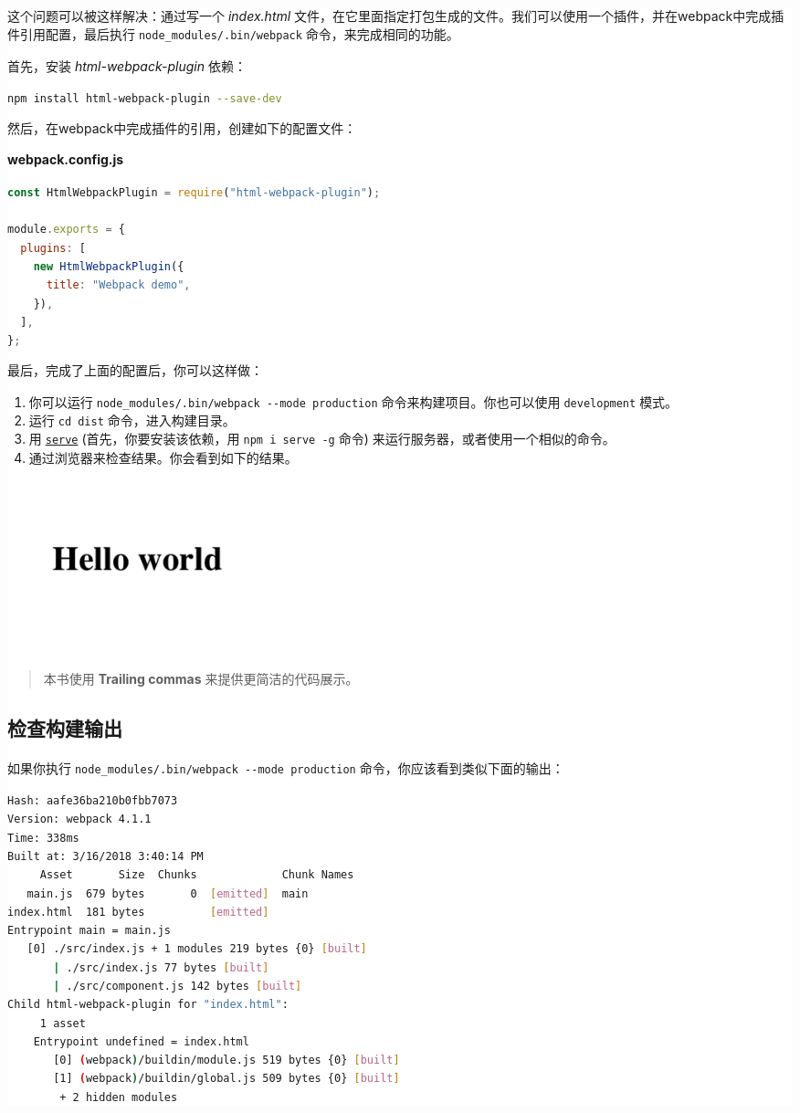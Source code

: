 这个问题可以被这样解决：通过写一个 *index.html* 文件，在它里面指定打包生成的文件。我们可以使用一个插件，并在webpack中完成插件引用配置，最后执行 `node_modules/.bin/webpack` 命令，来完成相同的功能。

首先，安装 *html-webpack-plugin* 依赖：

```bash
npm install html-webpack-plugin --save-dev
```

然后，在webpack中完成插件的引用，创建如下的配置文件：

**webpack.config.js**

```javascript
const HtmlWebpackPlugin = require("html-webpack-plugin");

module.exports = {
  plugins: [
    new HtmlWebpackPlugin({
      title: "Webpack demo",
    }),
  ],
};
```
最后，完成了上面的配置后，你可以这样做：

1. 你可以运行 `node_modules/.bin/webpack --mode production` 命令来构建项目。你也可以使用 `development` 模式。
2. 运行 `cd dist` 命令，进入构建目录。
3. 用 [`serve`](https://github.com/zeit/serve) (首先，你要安装该依赖，用 `npm i serve -g` 命令) 来运行服务器，或者使用一个相似的命令。
4. 通过浏览器来检查结果。你会看到如下的结果。

![Hello world](../../images/hello_01.png)

> 本书使用 **Trailing commas** 来提供更简洁的代码展示。

## 检查构建输出

如果你执行 `node_modules/.bin/webpack --mode production` 命令，你应该看到类似下面的输出：

```bash
Hash: aafe36ba210b0fbb7073
Version: webpack 4.1.1
Time: 338ms
Built at: 3/16/2018 3:40:14 PM
     Asset       Size  Chunks             Chunk Names
   main.js  679 bytes       0  [emitted]  main
index.html  181 bytes          [emitted]
Entrypoint main = main.js
   [0] ./src/index.js + 1 modules 219 bytes {0} [built]
       | ./src/index.js 77 bytes [built]
       | ./src/component.js 142 bytes [built]
Child html-webpack-plugin for "index.html":
     1 asset
    Entrypoint undefined = index.html
       [0] (webpack)/buildin/module.js 519 bytes {0} [built]
       [1] (webpack)/buildin/global.js 509 bytes {0} [built]
        + 2 hidden modules
```
